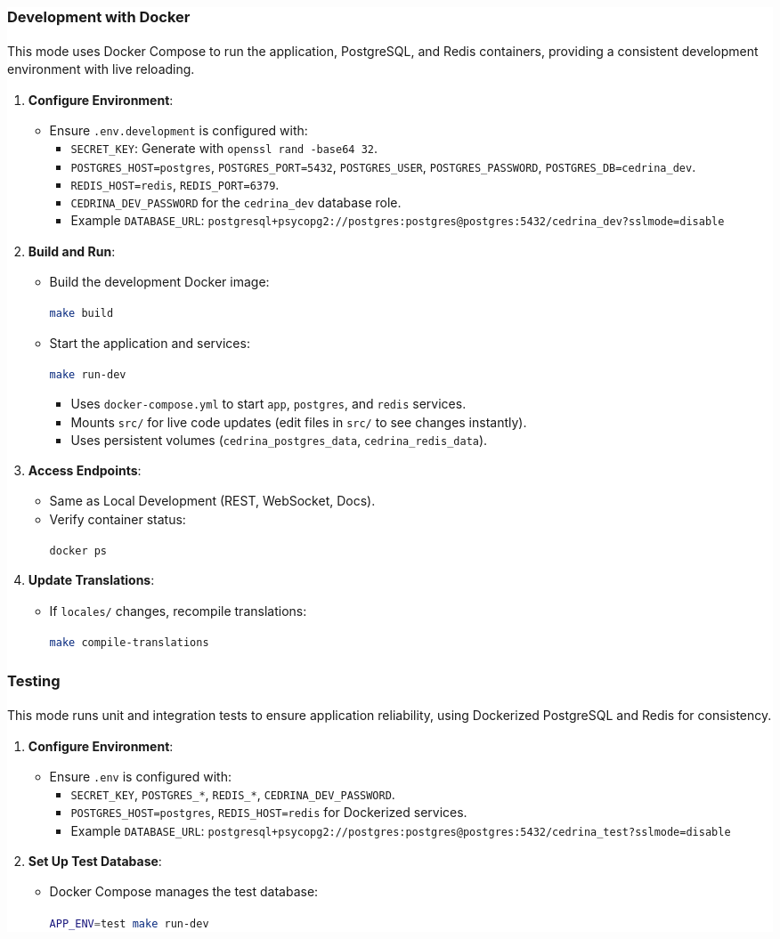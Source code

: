 ### Development with Docker
This mode uses Docker Compose to run the application, PostgreSQL, and Redis containers, providing a consistent development environment with live reloading.

1. **Configure Environment**:
   - Ensure `.env.development` is configured with:
     - `SECRET_KEY`: Generate with `openssl rand -base64 32`.
     - `POSTGRES_HOST=postgres`, `POSTGRES_PORT=5432`, `POSTGRES_USER`, `POSTGRES_PASSWORD`, `POSTGRES_DB=cedrina_dev`.
     - `REDIS_HOST=redis`, `REDIS_PORT=6379`.
     - `CEDRINA_DEV_PASSWORD` for the `cedrina_dev` database role.
     - Example `DATABASE_URL`: `postgresql+psycopg2://postgres:postgres@postgres:5432/cedrina_dev?sslmode=disable`

2. **Build and Run**:
   - Build the development Docker image:
     ```bash
     make build
     ```
   - Start the application and services:
     ```bash
     make run-dev
     ```
     - Uses `docker-compose.yml` to start `app`, `postgres`, and `redis` services.
     - Mounts `src/` for live code updates (edit files in `src/` to see changes instantly).
     - Uses persistent volumes (`cedrina_postgres_data`, `cedrina_redis_data`).

3. **Access Endpoints**:
   - Same as Local Development (REST, WebSocket, Docs).
   - Verify container status:
     ```bash
     docker ps
     ```

4. **Update Translations**:
   - If `locales/` changes, recompile translations:
     ```bash
     make compile-translations
     ```

### Testing
This mode runs unit and integration tests to ensure application reliability, using Dockerized PostgreSQL and Redis for consistency.

1. **Configure Environment**:
   - Ensure `.env` is configured with:
     - `SECRET_KEY`, `POSTGRES_*`, `REDIS_*`, `CEDRINA_DEV_PASSWORD`.
     - `POSTGRES_HOST=postgres`, `REDIS_HOST=redis` for Dockerized services.
     - Example `DATABASE_URL`: `postgresql+psycopg2://postgres:postgres@postgres:5432/cedrina_test?sslmode=disable`

2. **Set Up Test Database**:
   - Docker Compose manages the test database:
     ```bash
     APP_ENV=test make run-dev
     ```
